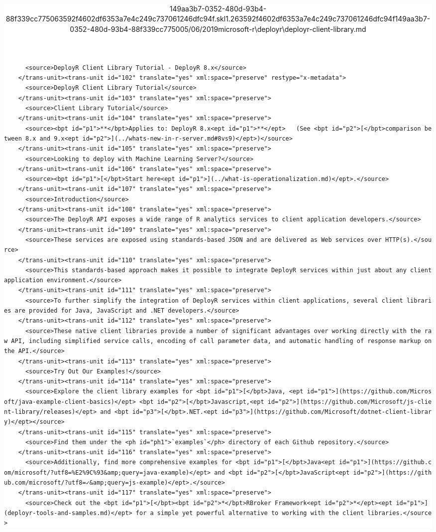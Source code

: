 <?xml version="1.0"?><xliff version="1.2" xmlns="urn:oasis:names:tc:xliff:document:1.2" xmlns:xsi="http://www.w3.org/2001/XMLSchema-instance" xsi:schemaLocation="urn:oasis:names:tc:xliff:document:1.2 xliff-core-1.2-transitional.xsd"><file datatype="xml" original="deployr-client-library.md" source-language="en-US" target-language="en-US"><header><tool tool-id="mdxliff" tool-name="mdxliff" tool-version="1.0-1931010" tool-company="Microsoft" /><xliffext:skl_file_name xmlns:xliffext="urn:microsoft:content:schema:xliffextensions">149aa3b7-0352-480d-93b4-88f339cc775063592f4602df6353a7e4c249c737061246dfc94f.skl</xliffext:skl_file_name><xliffext:version xmlns:xliffext="urn:microsoft:content:schema:xliffextensions">1.2</xliffext:version><xliffext:ms.openlocfilehash xmlns:xliffext="urn:microsoft:content:schema:xliffextensions">63592f4602df6353a7e4c249c737061246dfc94f</xliffext:ms.openlocfilehash><xliffext:ms.sourcegitcommit xmlns:xliffext="urn:microsoft:content:schema:xliffextensions">149aa3b7-0352-480d-93b4-88f339cc7750</xliffext:ms.sourcegitcommit><xliffext:ms.lasthandoff xmlns:xliffext="urn:microsoft:content:schema:xliffextensions">05/06/2019</xliffext:ms.lasthandoff><xliffext:ms.openlocfilepath xmlns:xliffext="urn:microsoft:content:schema:xliffextensions">microsoft-r\deployr\deployr-client-library.md</xliffext:ms.openlocfilepath></header><body><group id="content" extype="content"><trans-unit id="101" translate="yes" xml:space="preserve" restype="x-metadata">
          <source>DeployR Client Library Tutorial - DeployR 8.x</source>
        </trans-unit><trans-unit id="102" translate="yes" xml:space="preserve" restype="x-metadata">
          <source>DeployR Client Library Tutorial</source>
        </trans-unit><trans-unit id="103" translate="yes" xml:space="preserve">
          <source>Client Library Tutorial</source>
        </trans-unit><trans-unit id="104" translate="yes" xml:space="preserve">
          <source><bpt id="p1">**</bpt>Applies to: DeployR 8.x<ept id="p1">**</ept>   (See <bpt id="p2">[</bpt>comparison between 8.x and 9.x<ept id="p2">](../whats-new-in-r-server.md#8vs9)</ept>)</source>
        </trans-unit><trans-unit id="105" translate="yes" xml:space="preserve">
          <source>Looking to deploy with Machine Learning Server?</source>
        </trans-unit><trans-unit id="106" translate="yes" xml:space="preserve">
          <source><bpt id="p1">[</bpt>Start here<ept id="p1">](../what-is-operationalization.md)</ept>.</source>
        </trans-unit><trans-unit id="107" translate="yes" xml:space="preserve">
          <source>Introduction</source>
        </trans-unit><trans-unit id="108" translate="yes" xml:space="preserve">
          <source>The DeployR API exposes a wide range of R analytics services to client application developers.</source>
        </trans-unit><trans-unit id="109" translate="yes" xml:space="preserve">
          <source>These services are exposed using standards-based JSON and are delivered as Web services over HTTP(s).</source>
        </trans-unit><trans-unit id="110" translate="yes" xml:space="preserve">
          <source>This standards-based approach makes it possible to integrate DeployR services within just about any client application environment.</source>
        </trans-unit><trans-unit id="111" translate="yes" xml:space="preserve">
          <source>To further simplify the integration of DeployR services within client applications, several client libraries are provided for Java, JavaScript and .NET developers.</source>
        </trans-unit><trans-unit id="112" translate="yes" xml:space="preserve">
          <source>These native client libraries provide a number of significant advantages over working directly with the raw API, including simplified service calls, encoding of call parameter data, and automatic handling of response markup on the API.</source>
        </trans-unit><trans-unit id="113" translate="yes" xml:space="preserve">
          <source>Try Out Our Examples!</source>
        </trans-unit><trans-unit id="114" translate="yes" xml:space="preserve">
          <source>Explore the client library examples for <bpt id="p1">[</bpt>Java, <ept id="p1">](https://github.com/Microsoft/java-example-client-basics)</ept> <bpt id="p2">[</bpt>Javascript,<ept id="p2">](https://github.com/Microsoft/js-client-library/releases)</ept> and <bpt id="p3">[</bpt>.NET.<ept id="p3">](https://github.com/Microsoft/dotnet-client-library)</ept></source>
        </trans-unit><trans-unit id="115" translate="yes" xml:space="preserve">
          <source>Find them under the <ph id="ph1">`examples`</ph> directory of each Github repository.</source>
        </trans-unit><trans-unit id="116" translate="yes" xml:space="preserve">
          <source>Additionally, find more comprehensive examples for <bpt id="p1">[</bpt>Java<ept id="p1">](https://github.com/microsoft/?utf8=%E2%9C%93&amp;query=java-example)</ept> and <bpt id="p2">[</bpt>JavaScript<ept id="p2">](https://github.com/microsoft/?utf8=✓&amp;query=js-example)</ept>.</source>
        </trans-unit><trans-unit id="117" translate="yes" xml:space="preserve">
          <source>Check out the <bpt id="p1">[</bpt><bpt id="p2">*</bpt>RBroker Framework<ept id="p2">*</ept><ept id="p1">](deployr-tools-and-samples.md)</ept> for a simple yet powerful alternative to working with the client libraries.</source>